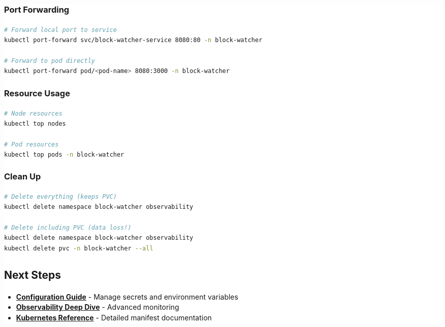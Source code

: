 ### Port Forwarding
```bash
# Forward local port to service
kubectl port-forward svc/block-watcher-service 8080:80 -n block-watcher

# Forward to pod directly
kubectl port-forward pod/<pod-name> 8080:3000 -n block-watcher
```

### Resource Usage
```bash
# Node resources
kubectl top nodes

# Pod resources
kubectl top pods -n block-watcher
```

### Clean Up
```bash
# Delete everything (keeps PVC)
kubectl delete namespace block-watcher observability

# Delete including PVC (data loss!)
kubectl delete namespace block-watcher observability
kubectl delete pvc -n block-watcher --all
```

## Next Steps

- **[Configuration Guide](03-configuration.md)** - Manage secrets and environment variables
- **[Observability Deep Dive](04-observability.md)** - Advanced monitoring
- **[Kubernetes Reference](05-kubernetes-reference.md)** - Detailed manifest documentation
